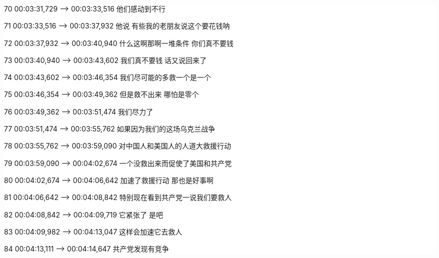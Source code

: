 70
00:03:31,729 –&gt; 00:03:33,516
他们感动到不行
 
71
00:03:33,516 –&gt; 00:03:37,932
他说 有些我的老朋友说这个要花钱呐
 
72
00:03:37,932 –&gt; 00:03:40,940
什么这啊那啊一堆条件 你们真不要钱
 
73
00:03:40,940 –&gt; 00:03:43,602
我们真不要钱 话又说回来了
 
74
00:03:43,602 –&gt; 00:03:46,354
我们尽可能的多救一个是一个
 
75
00:03:46,354 –&gt; 00:03:49,362
但是救不出来 哪怕是零个
 
76
00:03:49,362 –&gt; 00:03:51,474
我们尽力了
 
77
00:03:51,474 –&gt; 00:03:55,762
如果因为我们的这场乌克兰战争
 
78
00:03:55,762 –&gt; 00:03:59,090
对中国人和美国人的人道大救援行动
 
79
00:03:59,090 –&gt; 00:04:02,674
一个没救出来而促使了美国和共产党
 
80
00:04:02,674 –&gt; 00:04:06,642
加速了救援行动 那也是好事啊
 
81
00:04:06,642 –&gt; 00:04:08,842
特别现在看到共产党一说我们要救人
 
82
00:04:08,842 –&gt; 00:04:09,719
它紧张了 是吧
 
83
00:04:09,982 –&gt; 00:04:13,047
这样会加速它去救人
 
84
00:04:13,111 –&gt; 00:04:14,647
共产党发现有竞争
 